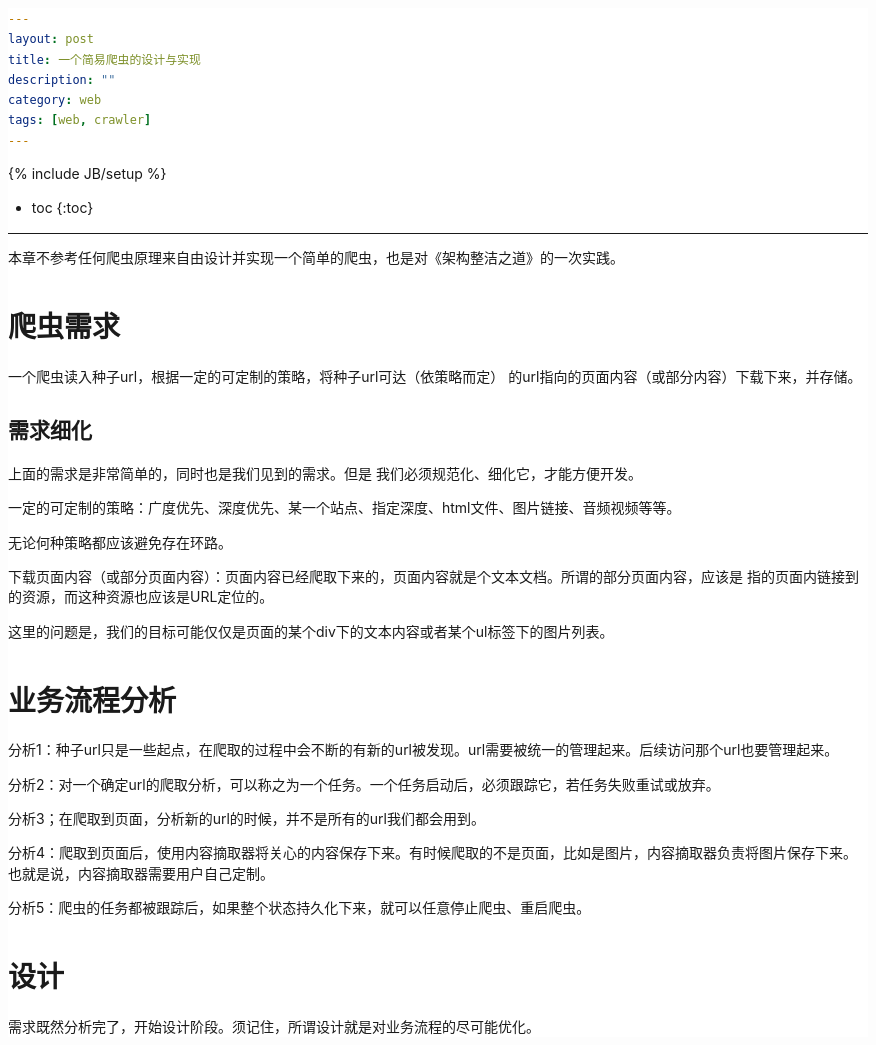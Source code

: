 ```yaml
---
layout: post
title: 一个简易爬虫的设计与实现
description: ""
category: web
tags: [web, crawler]
---
```

{% include JB/setup %}

* toc
{:toc}

<hr />

本章不参考任何爬虫原理来自由设计并实现一个简单的爬虫，也是对《架构整洁之道》的一次实践。

# 爬虫需求

一个爬虫读入种子url，根据一定的可定制的策略，将种子url可达（依策略而定）
的url指向的页面内容（或部分内容）下载下来，并存储。

## 需求细化

上面的需求是非常简单的，同时也是我们见到的需求。但是
我们必须规范化、细化它，才能方便开发。

一定的可定制的策略：广度优先、深度优先、某一个站点、指定深度、html文件、图片链接、音频视频等等。

无论何种策略都应该避免存在环路。


下载页面内容（或部分页面内容）：页面内容已经爬取下来的，页面内容就是个文本文档。所谓的部分页面内容，应该是
指的页面内链接到的资源，而这种资源也应该是URL定位的。

这里的问题是，我们的目标可能仅仅是页面的某个div下的文本内容或者某个ul标签下的图片列表。

# 业务流程分析

分析1：种子url只是一些起点，在爬取的过程中会不断的有新的url被发现。url需要被统一的管理起来。后续访问那个url也要管理起来。

分析2：对一个确定url的爬取分析，可以称之为一个任务。一个任务启动后，必须跟踪它，若任务失败重试或放弃。

分析3；在爬取到页面，分析新的url的时候，并不是所有的url我们都会用到。

分析4：爬取到页面后，使用内容摘取器将关心的内容保存下来。有时候爬取的不是页面，比如是图片，内容摘取器负责将图片保存下来。
	也就是说，内容摘取器需要用户自己定制。

分析5：爬虫的任务都被跟踪后，如果整个状态持久化下来，就可以任意停止爬虫、重启爬虫。

# 设计

需求既然分析完了，开始设计阶段。须记住，所谓设计就是对业务流程的尽可能优化。
